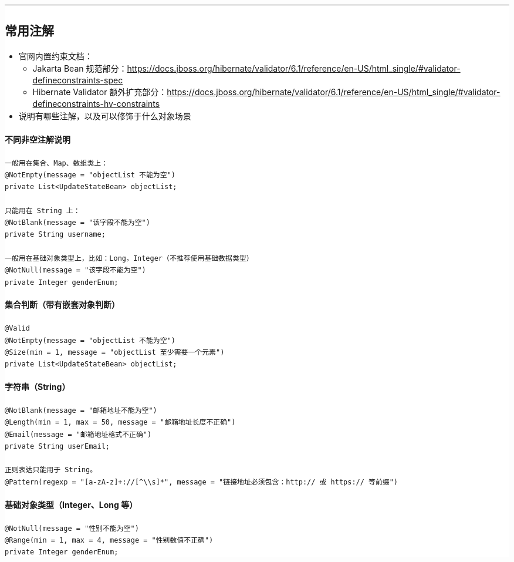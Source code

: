 
-------------------------------------------------------------------

## 常用注解

- 官网内置约束文档：
    - Jakarta Bean 规范部分：<https://docs.jboss.org/hibernate/validator/6.1/reference/en-US/html_single/#validator-defineconstraints-spec>
    - Hibernate Validator 额外扩充部分：<https://docs.jboss.org/hibernate/validator/6.1/reference/en-US/html_single/#validator-defineconstraints-hv-constraints>
- 说明有哪些注解，以及可以修饰于什么对象场景

#### 不同非空注解说明

```
一般用在集合、Map、数组类上：
@NotEmpty(message = "objectList 不能为空")
private List<UpdateStateBean> objectList;

只能用在 String 上：
@NotBlank(message = "该字段不能为空")
private String username;

一般用在基础对象类型上，比如：Long，Integer（不推荐使用基础数据类型）
@NotNull(message = "该字段不能为空")
private Integer genderEnum;
```

#### 集合判断（带有嵌套对象判断）

```
@Valid
@NotEmpty(message = "objectList 不能为空")
@Size(min = 1, message = "objectList 至少需要一个元素")
private List<UpdateStateBean> objectList;
```

#### 字符串（String）

```
@NotBlank(message = "邮箱地址不能为空")
@Length(min = 1, max = 50, message = "邮箱地址长度不正确")
@Email(message = "邮箱地址格式不正确")
private String userEmail;

正则表达只能用于 String。
@Pattern(regexp = "[a-zA-z]+://[^\\s]*", message = "链接地址必须包含：http:// 或 https:// 等前缀")
```

#### 基础对象类型（Integer、Long 等）

```
@NotNull(message = "性别不能为空")
@Range(min = 1, max = 4, message = "性别数值不正确")
private Integer genderEnum;
```
